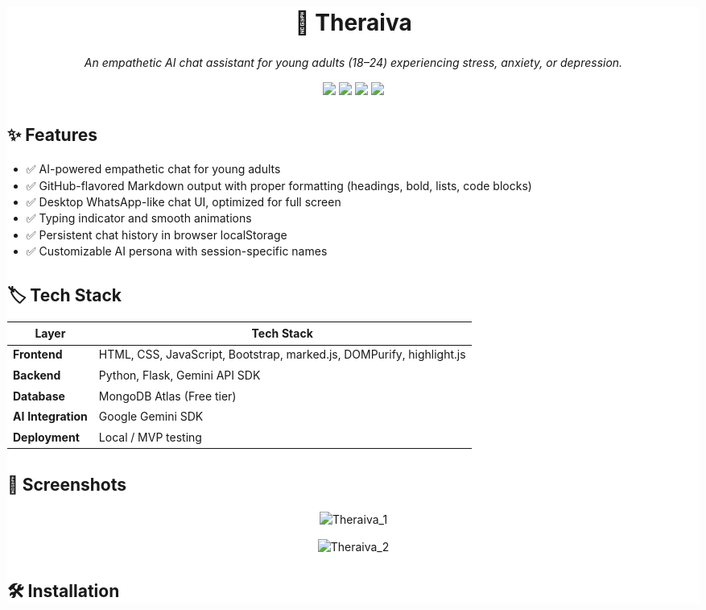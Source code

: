 <h1 align="center">🚀 Theraiva</h1>

<p align="center">
  <i>An empathetic AI chat assistant for young adults (18–24) experiencing stress, anxiety, or depression.</i>
</p>

<p align="center">
  <img src="https://img.shields.io/badge/Frontend-HTML%20%7C%20CSS%20%7C%20JS-blue" />
  <img src="https://img.shields.io/badge/Backend-Python%20%7C%20Flask-brightgreen" />
  <img src="https://img.shields.io/badge/Database-MongoDB-yellowgreen" />
  <img src="https://img.shields.io/badge/AI-Gemini%20SDK-orange" />
</p>

## ✨ Features

* ✅ AI-powered empathetic chat for young adults
* ✅ GitHub-flavored Markdown output with proper formatting (headings, bold, lists, code blocks)
* ✅ Desktop WhatsApp-like chat UI, optimized for full screen
* ✅ Typing indicator and smooth animations
* ✅ Persistent chat history in browser localStorage
* ✅ Customizable AI persona with session-specific names

## 🏷️ Tech Stack

| Layer              | Tech Stack                                                           |
| ------------------ | -------------------------------------------------------------------- |
| **Frontend**       | HTML, CSS, JavaScript, Bootstrap, marked.js, DOMPurify, highlight.js |
| **Backend**        | Python, Flask, Gemini API SDK                                        |
| **Database**       | MongoDB Atlas (Free tier)                                            |
| **AI Integration** | Google Gemini SDK                                                    |
| **Deployment**     | Local / MVP testing                                                  |


## 🔗 Screenshots

<p align="center">
  <img src="https://github.com/user-attachments/assets/38e18b3a-e914-43a8-b3e4-5e8e77d037ae" alt="Theraiva_1" width="70%" />
</p>

<p align="center">
  <img src="https://github.com/user-attachments/assets/343dff4a-2674-4161-a713-82efb2dc1fd6" alt="Theraiva_2" width="70%" />
</p>

## 🛠️ Installation
